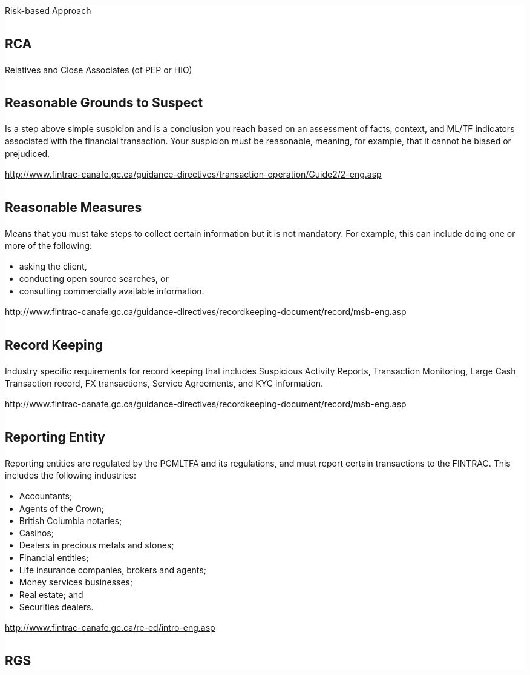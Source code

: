 Risk-based Approach

## RCA

Relatives and Close Associates (of PEP or HIO)

## Reasonable Grounds to Suspect

Is a step above simple suspicion and is a conclusion you reach based on an assessment of facts, context, and ML/TF indicators associated with the financial transaction. Your suspicion must be reasonable, meaning, for example, that it cannot be biased or prejudiced.

http://www.fintrac-canafe.gc.ca/guidance-directives/transaction-operation/Guide2/2-eng.asp

## Reasonable Measures

Means that you must take steps to collect certain information but it is not mandatory. For example, this can include doing one or more of the following:
- asking the client,
- conducting open source searches, or
- consulting commercially available information.

http://www.fintrac-canafe.gc.ca/guidance-directives/recordkeeping-document/record/msb-eng.asp

## Record Keeping

Industry specific requirements for record keeping that includes Suspicious Activity Reports, Transaction Monitoring, Large Cash Transaction record, FX transactions, Service Agreements, and KYC information.

http://www.fintrac-canafe.gc.ca/guidance-directives/recordkeeping-document/record/msb-eng.asp

## Reporting Entity

Reporting entities are regulated by the PCMLTFA and its regulations, and must report certain transactions to the FINTRAC. This includes the following industries:

- Accountants;
- Agents of the Crown;
- British Columbia notaries;
- Casinos;
- Dealers in precious metals and stones;
- Financial entities;
- Life insurance companies, brokers and agents;
- Money services businesses;
- Real estate; and
- Securities dealers.

http://www.fintrac-canafe.gc.ca/re-ed/intro-eng.asp

## RGS
